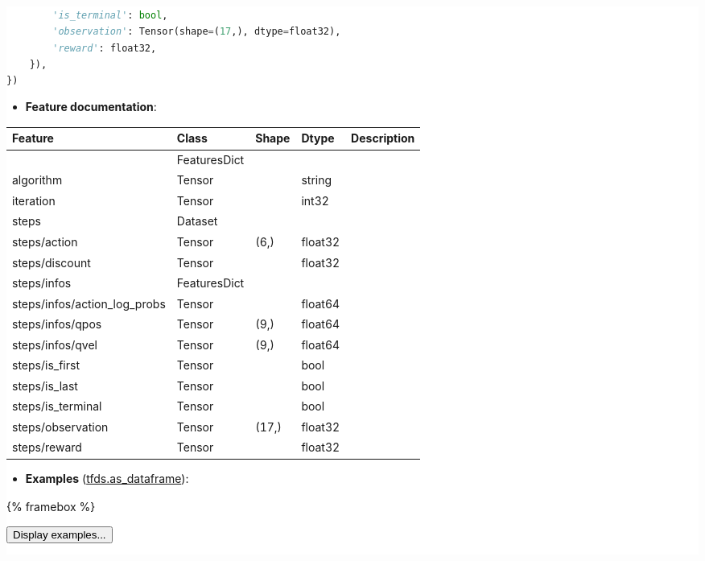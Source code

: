 ```python
        'is_terminal': bool,
        'observation': Tensor(shape=(17,), dtype=float32),
        'reward': float32,
    }),
})
```

*   **Feature documentation**:

Feature                      | Class        | Shape | Dtype   | Description
:--------------------------- | :----------- | :---- | :------ | :----------
                             | FeaturesDict |       |         |
algorithm                    | Tensor       |       | string  |
iteration                    | Tensor       |       | int32   |
steps                        | Dataset      |       |         |
steps/action                 | Tensor       | (6,)  | float32 |
steps/discount               | Tensor       |       | float32 |
steps/infos                  | FeaturesDict |       |         |
steps/infos/action_log_probs | Tensor       |       | float64 |
steps/infos/qpos             | Tensor       | (9,)  | float64 |
steps/infos/qvel             | Tensor       | (9,)  | float64 |
steps/is_first               | Tensor       |       | bool    |
steps/is_last                | Tensor       |       | bool    |
steps/is_terminal            | Tensor       |       | bool    |
steps/observation            | Tensor       | (17,) | float32 |
steps/reward                 | Tensor       |       | float32 |

*   **Examples**
    ([tfds.as_dataframe](https://www.tensorflow.org/datasets/api_docs/python/tfds/as_dataframe)):



{% framebox %}

<button id="displaydataframe">Display examples...</button>
<div id="dataframecontent" style="overflow-x:auto"></div>
<script>
const url = "https://storage.googleapis.com/tfds-data/visualization/dataframe/d4rl_mujoco_walker2d-v2-full-replay-1.2.0.html";
const dataButton = document.getElementById('displaydataframe');
dataButton.addEventListener('click', async () => {
  // Disable the button after clicking (dataframe loaded only once).
  dataButton.disabled = true;

  const contentPane = document.getElementById('dataframecontent');
  try {
    const response = await fetch(url);
    // Error response codes don't throw an error, so force an error to show
    // the error message.
    if (!response.ok) throw Error(response.statusText);

    const data = await response.text();
    contentPane.innerHTML = data;
  } catch (e) {
    contentPane.innerHTML =
        'Error loading examples. If the error persist, please open '
        + 'a new issue.';
  }
});
</script>
